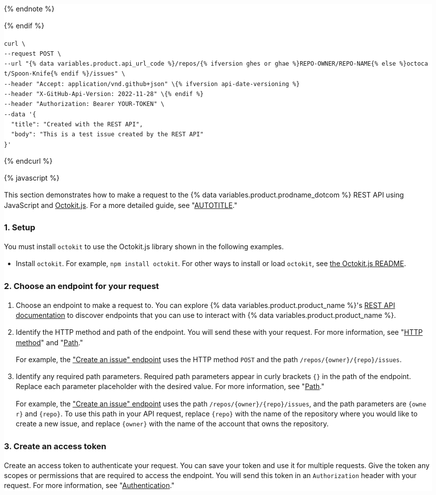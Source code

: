 {% endnote %}

{% endif %}

```shell copy
curl \
--request POST \
--url "{% data variables.product.api_url_code %}/repos/{% ifversion ghes or ghae %}REPO-OWNER/REPO-NAME{% else %}octocat/Spoon-Knife{% endif %}/issues" \
--header "Accept: application/vnd.github+json" \{% ifversion api-date-versioning %}
--header "X-GitHub-Api-Version: 2022-11-28" \{% endif %}
--header "Authorization: Bearer YOUR-TOKEN" \
--data '{
  "title": "Created with the REST API",
  "body": "This is a test issue created by the REST API"
}'
```

{% endcurl %}

{% javascript %}

This section demonstrates how to make a request to the {% data variables.product.prodname_dotcom %} REST API using JavaScript and [Octokit.js](https://github.com/octokit/octokit.js). For a more detailed guide, see "[AUTOTITLE](/rest/guides/scripting-with-the-rest-api-and-javascript)."

### 1. Setup

You must install `octokit` to use the Octokit.js library shown in the following examples.

- Install `octokit`. For example, `npm install octokit`. For other ways to install or load `octokit`, see [the Octokit.js README](https://github.com/octokit/octokit.js/#readme).

### 2. Choose an endpoint for your request

1. Choose an endpoint to make a request to. You can explore {% data variables.product.product_name %}'s [REST API documentation](/rest) to discover endpoints that you can use to interact with {% data variables.product.product_name %}.
1. Identify the HTTP method and path of the endpoint. You will send these with your request. For more information, see "[HTTP method](#http-method)" and "[Path](#path)."

   For example, the ["Create an issue" endpoint](/rest/issues/issues#create-an-issue) uses the HTTP method `POST` and the path `/repos/{owner}/{repo}/issues`.

1. Identify any required path parameters. Required path parameters appear in curly brackets `{}` in the path of the endpoint. Replace each parameter placeholder with the desired value. For more information, see "[Path](#path)."

   For example, the ["Create an issue" endpoint](/rest/issues/issues#create-an-issue) uses the path `/repos/{owner}/{repo}/issues`, and the path parameters are `{owner}` and `{repo}`. To use this path in your API request, replace `{repo}` with the name of the repository where you would like to create a new issue, and replace `{owner}` with the name of the account that owns the repository.

### 3. Create an access token

Create an access token to authenticate your request. You can save your token and use it for multiple requests. Give the token any scopes or permissions that are required to access the endpoint. You will send this token in an `Authorization` header with your request. For more information, see "[Authentication](#authentication)."
